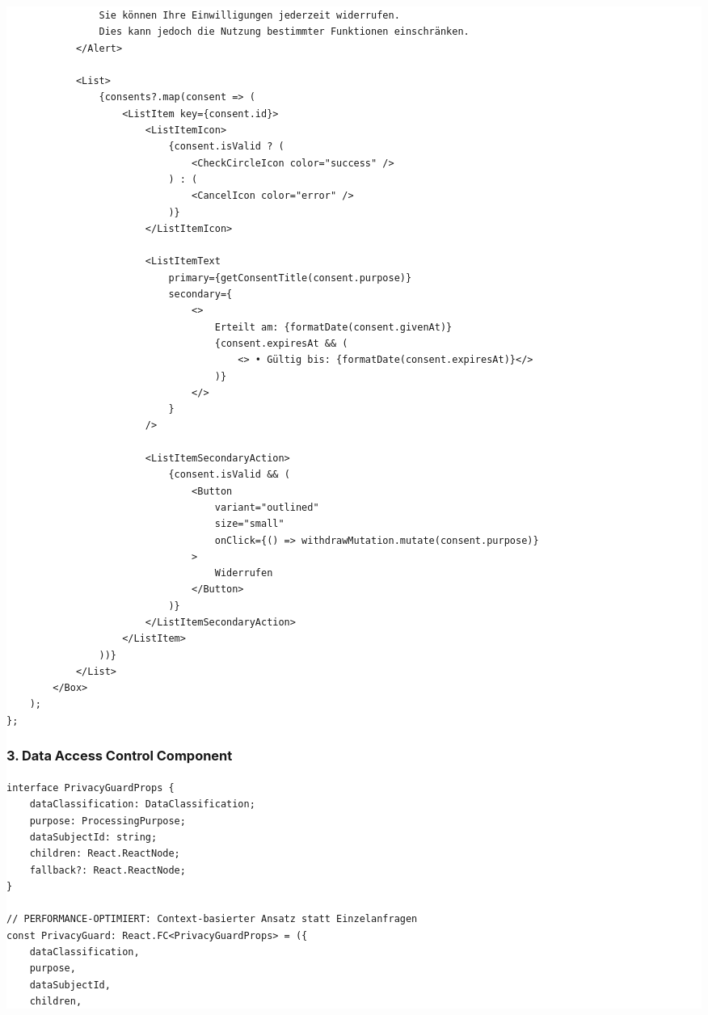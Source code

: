 ```tsx
                Sie können Ihre Einwilligungen jederzeit widerrufen. 
                Dies kann jedoch die Nutzung bestimmter Funktionen einschränken.
            </Alert>
            
            <List>
                {consents?.map(consent => (
                    <ListItem key={consent.id}>
                        <ListItemIcon>
                            {consent.isValid ? (
                                <CheckCircleIcon color="success" />
                            ) : (
                                <CancelIcon color="error" />
                            )}
                        </ListItemIcon>
                        
                        <ListItemText
                            primary={getConsentTitle(consent.purpose)}
                            secondary={
                                <>
                                    Erteilt am: {formatDate(consent.givenAt)}
                                    {consent.expiresAt && (
                                        <> • Gültig bis: {formatDate(consent.expiresAt)}</>
                                    )}
                                </>
                            }
                        />
                        
                        <ListItemSecondaryAction>
                            {consent.isValid && (
                                <Button
                                    variant="outlined"
                                    size="small"
                                    onClick={() => withdrawMutation.mutate(consent.purpose)}
                                >
                                    Widerrufen
                                </Button>
                            )}
                        </ListItemSecondaryAction>
                    </ListItem>
                ))}
            </List>
        </Box>
    );
};
```

### 3. Data Access Control Component

```tsx
interface PrivacyGuardProps {
    dataClassification: DataClassification;
    purpose: ProcessingPurpose;
    dataSubjectId: string;
    children: React.ReactNode;
    fallback?: React.ReactNode;
}

// PERFORMANCE-OPTIMIERT: Context-basierter Ansatz statt Einzelanfragen
const PrivacyGuard: React.FC<PrivacyGuardProps> = ({
    dataClassification,
    purpose,
    dataSubjectId,
    children,
```